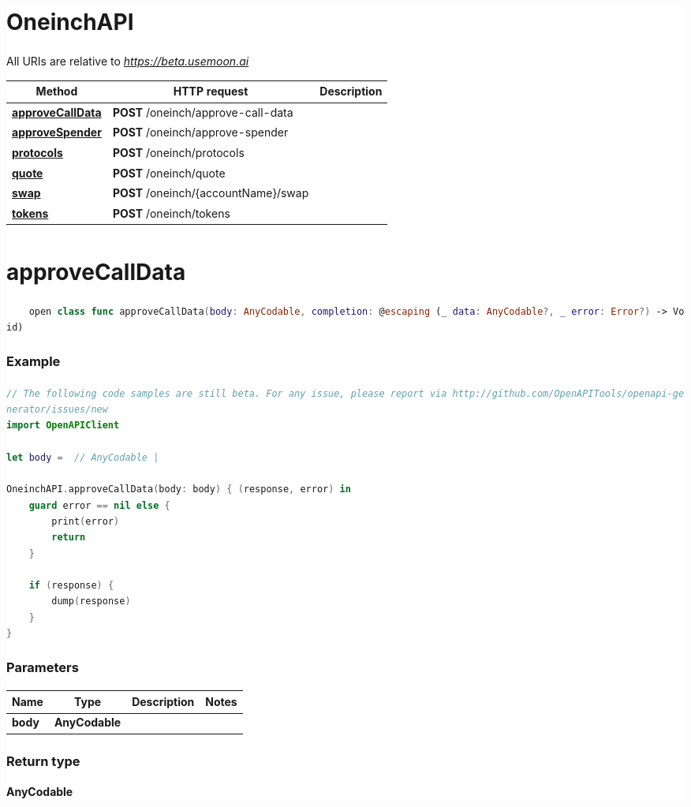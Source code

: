 # OneinchAPI

All URIs are relative to *https://beta.usemoon.ai*

Method | HTTP request | Description
------------- | ------------- | -------------
[**approveCallData**](OneinchAPI.md#approvecalldata) | **POST** /oneinch/approve-call-data | 
[**approveSpender**](OneinchAPI.md#approvespender) | **POST** /oneinch/approve-spender | 
[**protocols**](OneinchAPI.md#protocols) | **POST** /oneinch/protocols | 
[**quote**](OneinchAPI.md#quote) | **POST** /oneinch/quote | 
[**swap**](OneinchAPI.md#swap) | **POST** /oneinch/{accountName}/swap | 
[**tokens**](OneinchAPI.md#tokens) | **POST** /oneinch/tokens | 


# **approveCallData**
```swift
    open class func approveCallData(body: AnyCodable, completion: @escaping (_ data: AnyCodable?, _ error: Error?) -> Void)
```



### Example
```swift
// The following code samples are still beta. For any issue, please report via http://github.com/OpenAPITools/openapi-generator/issues/new
import OpenAPIClient

let body =  // AnyCodable | 

OneinchAPI.approveCallData(body: body) { (response, error) in
    guard error == nil else {
        print(error)
        return
    }

    if (response) {
        dump(response)
    }
}
```

### Parameters

Name | Type | Description  | Notes
------------- | ------------- | ------------- | -------------
 **body** | **AnyCodable** |  | 

### Return type

**AnyCodable**
